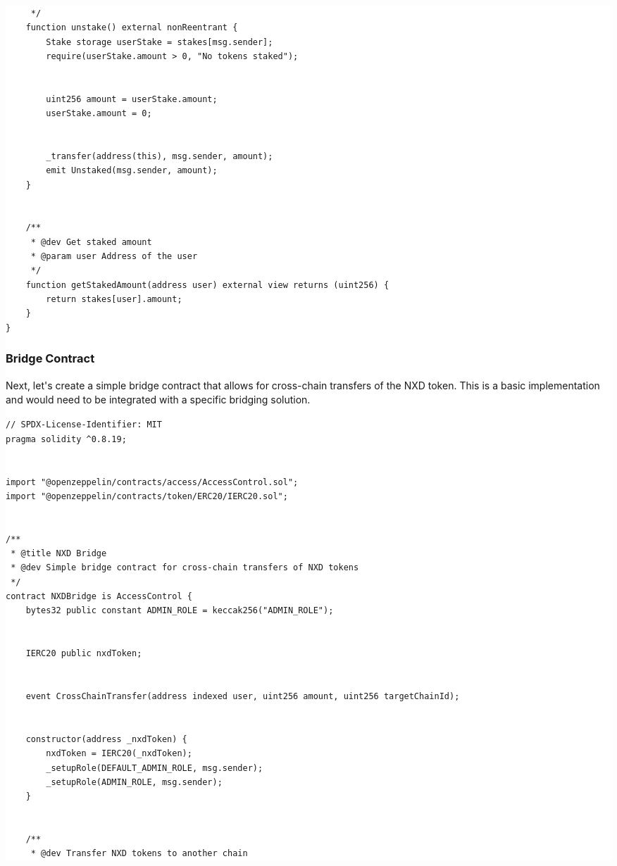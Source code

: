 ```solidity
     */
    function unstake() external nonReentrant {
        Stake storage userStake = stakes[msg.sender];
        require(userStake.amount > 0, "No tokens staked");


        uint256 amount = userStake.amount;
        userStake.amount = 0;


        _transfer(address(this), msg.sender, amount);
        emit Unstaked(msg.sender, amount);
    }


    /**
     * @dev Get staked amount
     * @param user Address of the user
     */
    function getStakedAmount(address user) external view returns (uint256) {
        return stakes[user].amount;
    }
}
```


### Bridge Contract


Next, let's create a simple bridge contract that allows for cross-chain transfers of the NXD token. This is a basic implementation and would need to be integrated with a specific bridging solution.


```solidity
// SPDX-License-Identifier: MIT
pragma solidity ^0.8.19;


import "@openzeppelin/contracts/access/AccessControl.sol";
import "@openzeppelin/contracts/token/ERC20/IERC20.sol";


/**
 * @title NXD Bridge
 * @dev Simple bridge contract for cross-chain transfers of NXD tokens
 */
contract NXDBridge is AccessControl {
    bytes32 public constant ADMIN_ROLE = keccak256("ADMIN_ROLE");


    IERC20 public nxdToken;


    event CrossChainTransfer(address indexed user, uint256 amount, uint256 targetChainId);


    constructor(address _nxdToken) {
        nxdToken = IERC20(_nxdToken);
        _setupRole(DEFAULT_ADMIN_ROLE, msg.sender);
        _setupRole(ADMIN_ROLE, msg.sender);
    }


    /**
     * @dev Transfer NXD tokens to another chain
```